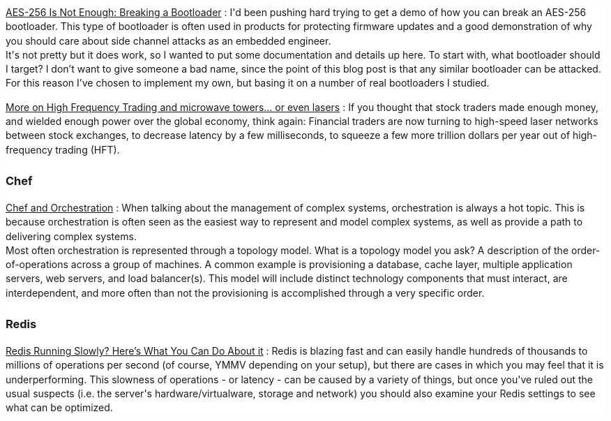 [AES-256 Is Not Enough: Breaking a Bootloader](http://hackaday.io/project/956/log/10108-aes256-is-not-enough-breaking-a-bootloader)
: I'd been pushing hard trying to get a demo of how you can break an AES-256 bootloader. This type of bootloader is often used in products for protecting firmware updates and a good demonstration of why you should care about side channel attacks as an embedded engineer.  
It's not pretty but it does work, so I wanted to put some documentation and details up here. To start with, what bootloader should I target? I don’t want to give someone a bad name, since the point of this blog post is that any similar bootloader can be attacked. For this reason I’ve chosen to implement my own, but basing it on a number of real bootloaders I studied.

[More on High Frequency Trading and microwave towers... or even lasers](http://www.extremetech.com/extreme/154977-high-frequency-stock-traders-turn-to-laser-networks-to-make-more-money)
: If you thought that stock traders made enough money, and wielded enough power over the global economy, think again: Financial traders are now turning to high-speed laser networks between stock exchanges, to decrease latency by a few milliseconds, to squeeze a few more trillion dollars per year out of high-frequency trading (HFT).

### Chef

[Chef and Orchestration](https://www.getchef.com/blog/2014/10/01/chef-and-orchestration/)
: When talking about the management of complex systems, orchestration is always a hot topic. This is because orchestration is often seen as the easiest way to represent and model complex systems, as well as provide a path to delivering complex systems.  
Most often orchestration is represented through a topology model. What is a topology model you ask? A description of the order-of-operations across a group of machines. A common example is provisioning a database, cache layer, multiple application servers, web servers, and load balancer(s). This model will include distinct technology components that must interact, are interdependent, and more often than not the provisioning is accomplished through a very specific order.

### Redis

[Redis Running Slowly? Here’s What You Can Do About it](https://redislabs.com/blog/redis-running-slowly-heres-what-you-can-do-about-it)
: Redis is blazing fast and can easily handle hundreds of thousands to millions of operations per second (of course, YMMV depending on your setup), but there are cases in which you may feel that it is underperforming. This slowness of operations - or latency - can be caused by a variety of things, but once you've ruled out the usual suspects (i.e. the server's hardware/virtualware, storage and network) you should also examine your Redis settings to see what can be optimized.

